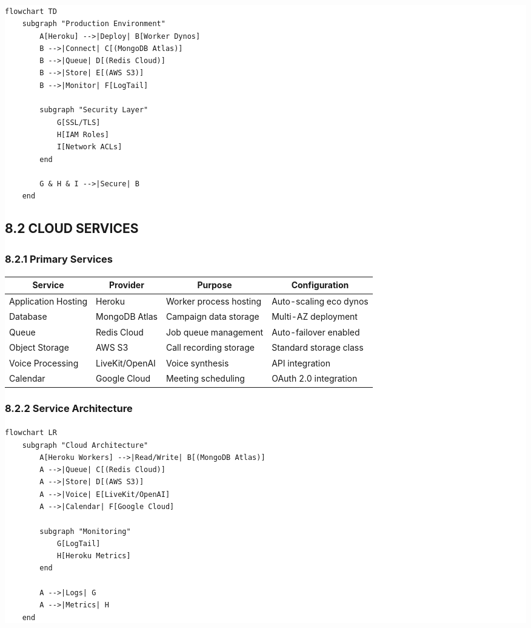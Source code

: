 ```mermaid
flowchart TD
    subgraph "Production Environment"
        A[Heroku] -->|Deploy| B[Worker Dynos]
        B -->|Connect| C[(MongoDB Atlas)]
        B -->|Queue| D[(Redis Cloud)]
        B -->|Store| E[(AWS S3)]
        B -->|Monitor| F[LogTail]
        
        subgraph "Security Layer"
            G[SSL/TLS]
            H[IAM Roles]
            I[Network ACLs]
        end
        
        G & H & I -->|Secure| B
    end
```

## 8.2 CLOUD SERVICES

### 8.2.1 Primary Services

| Service | Provider | Purpose | Configuration |
|---------|----------|----------|---------------|
| Application Hosting | Heroku | Worker process hosting | Auto-scaling eco dynos |
| Database | MongoDB Atlas | Campaign data storage | Multi-AZ deployment |
| Queue | Redis Cloud | Job queue management | Auto-failover enabled |
| Object Storage | AWS S3 | Call recording storage | Standard storage class |
| Voice Processing | LiveKit/OpenAI | Voice synthesis | API integration |
| Calendar | Google Cloud | Meeting scheduling | OAuth 2.0 integration |

### 8.2.2 Service Architecture

```mermaid
flowchart LR
    subgraph "Cloud Architecture"
        A[Heroku Workers] -->|Read/Write| B[(MongoDB Atlas)]
        A -->|Queue| C[(Redis Cloud)]
        A -->|Store| D[(AWS S3)]
        A -->|Voice| E[LiveKit/OpenAI]
        A -->|Calendar| F[Google Cloud]
        
        subgraph "Monitoring"
            G[LogTail]
            H[Heroku Metrics]
        end
        
        A -->|Logs| G
        A -->|Metrics| H
    end
```
